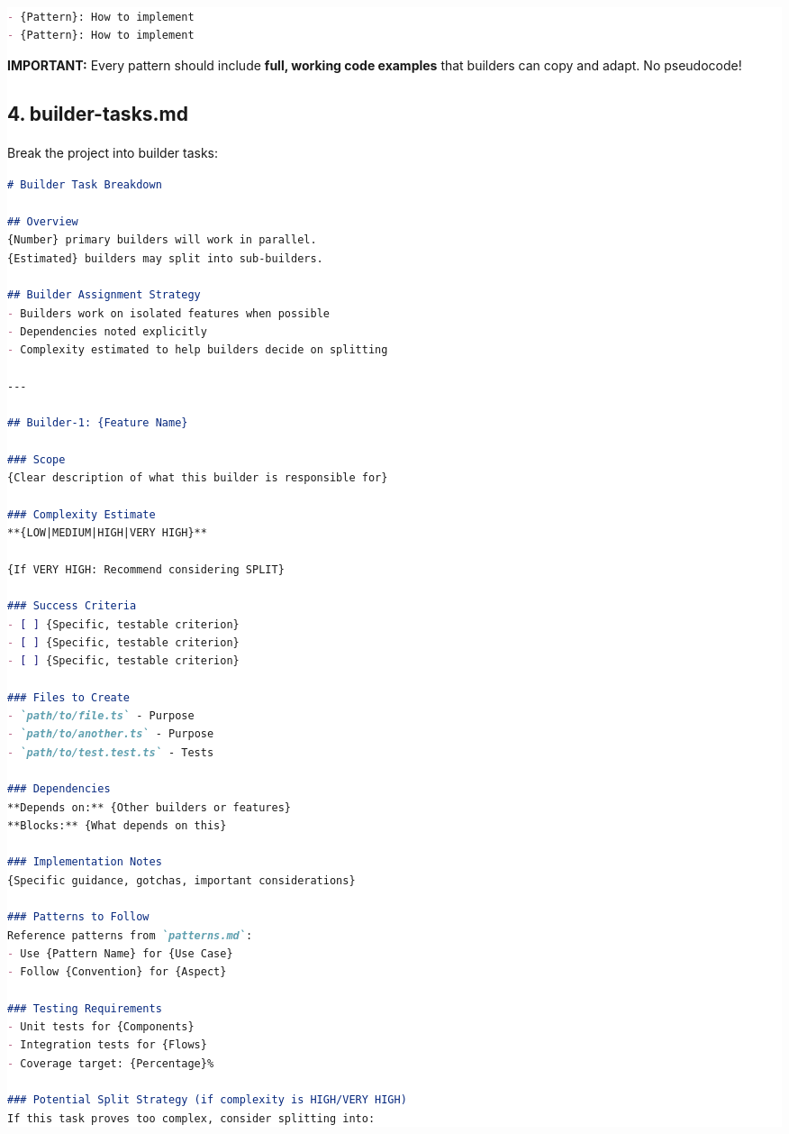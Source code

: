 ```markdown
- {Pattern}: How to implement
- {Pattern}: How to implement
```

**IMPORTANT:** Every pattern should include **full, working code examples** that builders can copy and adapt. No pseudocode!

## 4. builder-tasks.md

Break the project into builder tasks:

```markdown
# Builder Task Breakdown

## Overview
{Number} primary builders will work in parallel.
{Estimated} builders may split into sub-builders.

## Builder Assignment Strategy
- Builders work on isolated features when possible
- Dependencies noted explicitly
- Complexity estimated to help builders decide on splitting

---

## Builder-1: {Feature Name}

### Scope
{Clear description of what this builder is responsible for}

### Complexity Estimate
**{LOW|MEDIUM|HIGH|VERY HIGH}**

{If VERY HIGH: Recommend considering SPLIT}

### Success Criteria
- [ ] {Specific, testable criterion}
- [ ] {Specific, testable criterion}
- [ ] {Specific, testable criterion}

### Files to Create
- `path/to/file.ts` - Purpose
- `path/to/another.ts` - Purpose
- `path/to/test.test.ts` - Tests

### Dependencies
**Depends on:** {Other builders or features}
**Blocks:** {What depends on this}

### Implementation Notes
{Specific guidance, gotchas, important considerations}

### Patterns to Follow
Reference patterns from `patterns.md`:
- Use {Pattern Name} for {Use Case}
- Follow {Convention} for {Aspect}

### Testing Requirements
- Unit tests for {Components}
- Integration tests for {Flows}
- Coverage target: {Percentage}%

### Potential Split Strategy (if complexity is HIGH/VERY HIGH)
If this task proves too complex, consider splitting into:
```